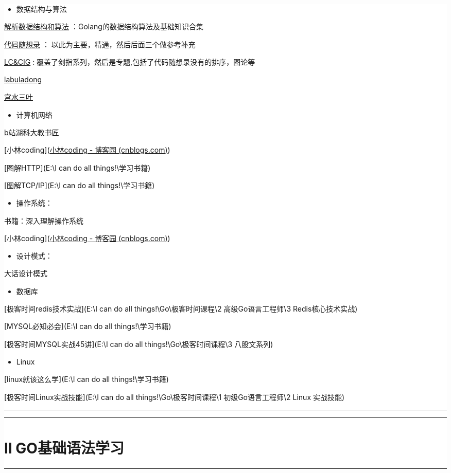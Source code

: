 
- 数据结构与算法

[解析数据结构和算法](https://www.topgoer.cn/docs/data-structures-questions/data-structures-questions-1d94smov8irdb) ：Golang的数据结构算法及基础知识合集

[代码随想录](https://programmercarl.com/) ： 以此为主要，精通，然后后面三个做参考补充

[LC&CIG](https://doocs.gitee.io/leetcode/#/) : 覆盖了剑指系列，然后是专题,包括了代码随想录没有的排序，图论等

[labuladong](https://labuladong.gitee.io/algo/)

[宫水三叶](https://github.com/SharingSource/LogicStack-LeetCode/wiki)



- 计算机网络

[b站湖科大教书匠]([湖科大教书匠的个人空间_哔哩哔哩_bilibili](https://space.bilibili.com/360996402?spm_id_from=333.337.0.0))

[小林coding]([小林coding - 博客园 (cnblogs.com)](https://www.cnblogs.com/xiaolincoding/))

[图解HTTP](E:\I can do all things!\学习书籍)

 [图解TCP/IP](E:\I can do all things!\学习书籍)



- 操作系统：

书籍：深入理解操作系统

[小林coding]([小林coding - 博客园 (cnblogs.com)](https://www.cnblogs.com/xiaolincoding/))



- 设计模式：

大话设计模式



- 数据库

[极客时间redis技术实战](E:\I can do all things!\Go\极客时间课程\2 高级Go语言工程师\3 Redis核心技术实战)

[MYSQL必知必会](E:\I can do all things!\学习书籍)

[极客时间MYSQL实战45讲](E:\I can do all things!\Go\极客时间课程\3 八股文系列)



- Linux

[linux就该这么学](E:\I can do all things!\学习书籍)

[极客时间Linux实战技能](E:\I can do all things!\Go\极客时间课程\1 初级Go语言工程师\2 Linux 实战技能)



---

---

# Ⅱ GO基础语法学习

---